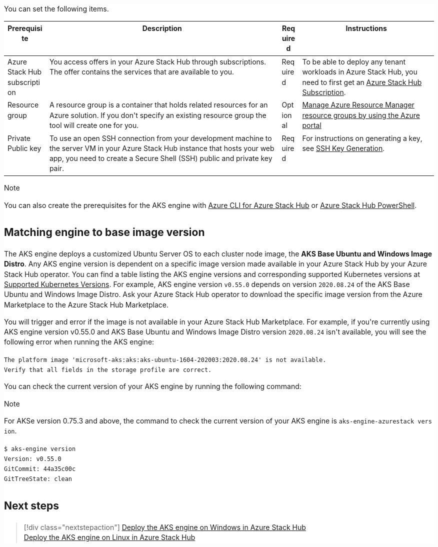 
You can set the following items.

| Prerequisite | Description | Required | Instructions |
| --- | --- | --- | --- |
| Azure Stack Hub subscription | You access offers in your Azure Stack Hub through subscriptions. The offer contains the services that are available to you. | Required | To be able to deploy any tenant workloads in Azure Stack Hub, you need to first get an [Azure Stack Hub Subscription](./azure-stack-subscribe-services.md). |
| Resource group | A resource group is a container that holds related resources for an Azure solution. If you don't specify an existing resource group the tool will create one for you. | Optional | [Manage Azure Resource Manager resource groups by using the Azure portal](/azure/azure-resource-manager/manage-resource-groups-portal) |
| Private Public key | To use an open SSH connection from your development machine to the server VM in your Azure Stack Hub instance that hosts your web app, you need to create a Secure Shell (SSH) public and private key pair. | Required | For instructions on generating a key, see [SSH Key Generation](./azure-stack-dev-start-howto-ssh-public-key.md).|


> [!Note]  
> You can also create the prerequisites for the AKS engine with [Azure CLI for Azure Stack Hub](./azure-stack-version-profiles-azurecli2.md) or [Azure Stack Hub PowerShell](../operator/powershell-install-az-module.md).

## Matching engine to base image version

The AKS engine deploys a customized Ubuntu Server OS to each cluster node image, the **AKS Base Ubuntu and Windows Image Distro**. Any AKS engine version is dependent on a specific image version made available in your Azure Stack Hub by your Azure Stack Hub operator. You can find a table listing the AKS engine versions and corresponding supported Kubernetes versions at [Supported Kubernetes Versions](kubernetes-aks-engine-release-notes.md#aks-engine-and-azure-stack-version-mapping). For example, AKS engine version `v0.55.0` depends on version `2020.08.24` of the AKS Base Ubuntu and Windows Image Distro. Ask your Azure Stack Hub operator to download the specific image version from the Azure Marketplace to the Azure Stack Hub Marketplace.

You will trigger and error if the image is not available in your Azure Stack Hub Marketplace. For example, if you're currently using AKS engine version v0.55.0 and AKS Base Ubuntu and Windows Image Distro version `2020.08.24` isn't available, you will see the following error when running the AKS engine: 

```Text  
The platform image 'microsoft-aks:aks:aks-ubuntu-1604-202003:2020.08.24' is not available. 
Verify that all fields in the storage profile are correct.
```

You can check the current version of your AKS engine by running the following command:

> [!Note]
> For AKSe version 0.75.3 and above, the command to check the current version of your AKS engine is `aks-engine-azurestack version`.

```bash  
$ aks-engine version
Version: v0.55.0
GitCommit: 44a35c00c
GitTreeState: clean
```

## Next steps

> [!div class="nextstepaction"]
> [Deploy the AKS engine on Windows in Azure Stack Hub](azure-stack-kubernetes-aks-engine-deploy-windows.md)  
> [Deploy the AKS engine on Linux in Azure Stack Hub](azure-stack-kubernetes-aks-engine-deploy-linux.md)
